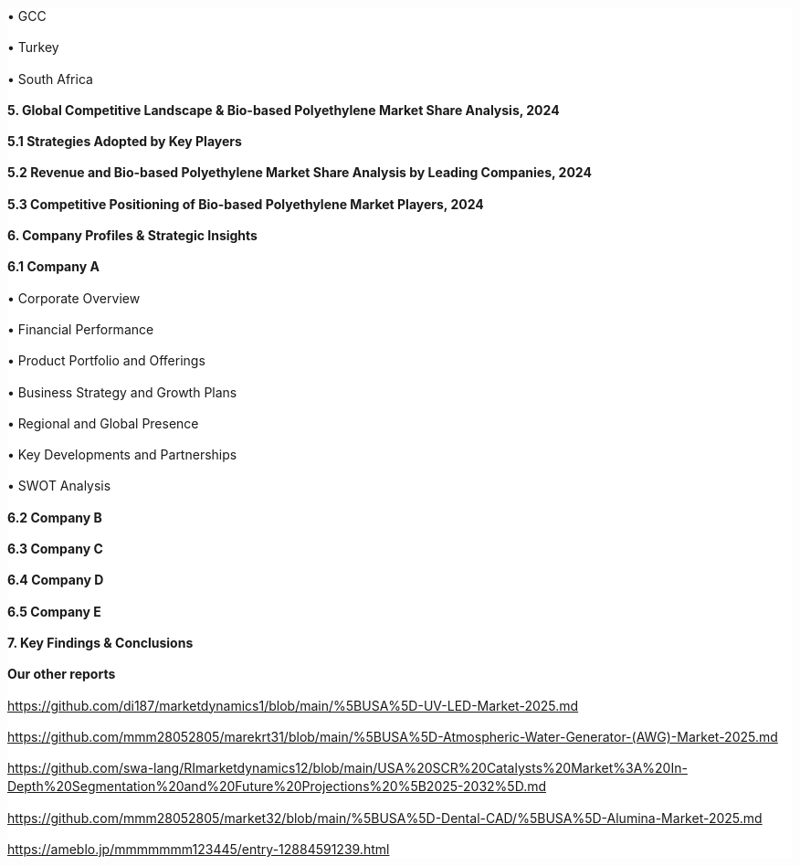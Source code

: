 • GCC

• Turkey

• South Africa

<strong>5. Global Competitive Landscape & Bio-based Polyethylene Market Share Analysis, 2024</strong>

<strong>5.1 Strategies Adopted by Key Players</strong>

<strong>5.2 Revenue and Bio-based Polyethylene Market Share Analysis by Leading Companies, 2024</strong>

<strong>5.3 Competitive Positioning of Bio-based Polyethylene Market Players, 2024</strong>

<strong>6. Company Profiles & Strategic Insights</strong>

<strong>6.1 Company A</strong>

• Corporate Overview

• Financial Performance

• Product Portfolio and Offerings

• Business Strategy and Growth Plans

• Regional and Global Presence

• Key Developments and Partnerships

• SWOT Analysis

<strong>6.2 Company B</strong>

<strong>6.3 Company C</strong>

<strong>6.4 Company D</strong>

<strong>6.5 Company E</strong>

<strong>7. Key Findings & Conclusions</strong>

<strong>Our other reports</strong>

<a href=https://github.com/di187/marketdynamics1/blob/main/%5BUSA%5D-UV-LED-Market-2025.md>https://github.com/di187/marketdynamics1/blob/main/%5BUSA%5D-UV-LED-Market-2025.md</a>

<a href=https://github.com/mmm28052805/marekrt31/blob/main/%5BUSA%5D-Atmospheric-Water-Generator-(AWG)-Market-2025.md>https://github.com/mmm28052805/marekrt31/blob/main/%5BUSA%5D-Atmospheric-Water-Generator-(AWG)-Market-2025.md</a>

<a href=https://github.com/swa-lang/RImarketdynamics12/blob/main/USA%20SCR%20Catalysts%20Market%3A%20In-Depth%20Segmentation%20and%20Future%20Projections%20%5B2025-2032%5D.md>https://github.com/swa-lang/RImarketdynamics12/blob/main/USA%20SCR%20Catalysts%20Market%3A%20In-Depth%20Segmentation%20and%20Future%20Projections%20%5B2025-2032%5D.md</a>

<a href=https://github.com/mmm28052805/market32/blob/main/%5BUSA%5D-Dental-CAD/%5BUSA%5D-Alumina-Market-2025.md>https://github.com/mmm28052805/market32/blob/main/%5BUSA%5D-Dental-CAD/%5BUSA%5D-Alumina-Market-2025.md</a>

<a href=https://ameblo.jp/mmmmmmm123445/entry-12884591239.html>https://ameblo.jp/mmmmmmm123445/entry-12884591239.html</a>
